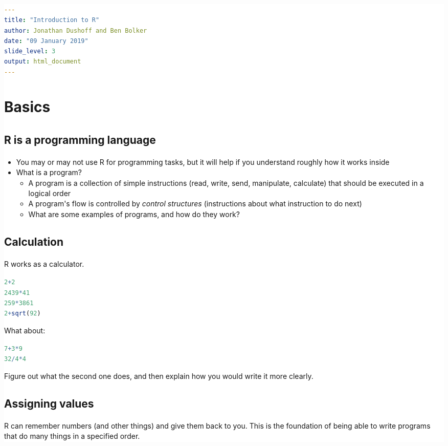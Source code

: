 ```yaml
---
title: "Introduction to R"
author: Jonathan Dushoff and Ben Bolker
date: "09 January 2019"
slide_level: 3
output: html_document
---
```










# Basics

## R is a programming language

- You may or may not use R for programming tasks,  but it will help if you understand roughly how it works inside
- What is a program?
    - A program is a collection of simple instructions (read, write, send, manipulate, calculate) that should be executed in a logical order
    - A program's flow is controlled by *control structures* (instructions about what instruction to do next)
    - What are some examples of programs, and how do they work?

## Calculation

R works as a calculator.


```r
2+2
2439*41
259*3861
2+sqrt(92)
```

What about:


```r
7+3*9
32/4*4
```
Figure out what the second one does, and
then explain how you would write it more clearly.

## Assigning values

R can remember numbers (and other things) and give them back to you. This is the foundation
of being able to write programs that do many things in a specified
order.
